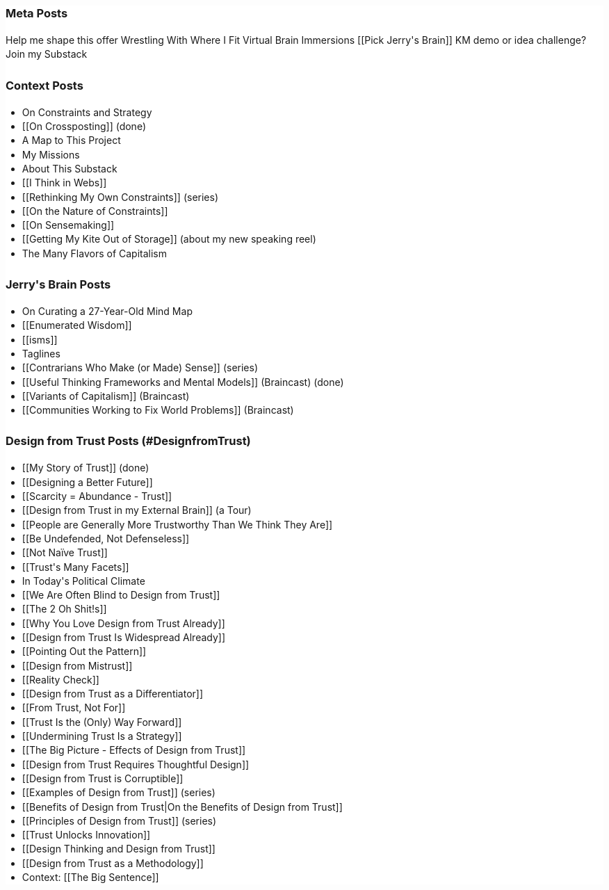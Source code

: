 ### Meta Posts
Help me shape this offer 
Wrestling With Where I Fit 
Virtual Brain Immersions 
[[Pick Jerry's Brain]] 
KM demo or idea challenge? 
Join my Substack

### Context Posts 
- On Constraints and Strategy 
- [[On Crossposting]] (done) 
- A Map to This Project  
- My Missions 
- About This Substack 
- [[I Think in Webs]] 
- [[Rethinking My Own Constraints]] (series) 
- [[On the Nature of Constraints]] 
- [[On Sensemaking]] 
- [[Getting My Kite Out of Storage]] (about my new speaking reel) 
- The Many Flavors of Capitalism 

### Jerry's Brain Posts 
- On Curating a 27-Year-Old Mind Map 
- [[Enumerated Wisdom]] 
- [[isms]] 
- Taglines 
- [[Contrarians Who Make (or Made) Sense]] (series) 
- [[Useful Thinking Frameworks and Mental Models]] (Braincast) (done) 
- [[Variants of Capitalism]] (Braincast) 
- [[Communities Working to Fix World Problems]] (Braincast) 

### Design from Trust Posts (#DesignfromTrust)
- [[My Story of Trust]] (done) 
- [[Designing a Better Future]] 
- [[Scarcity = Abundance - Trust]] 
- [[Design from Trust in my External Brain]] (a Tour) 
- [[People are Generally More Trustworthy Than We Think They Are]] 
- [[Be Undefended, Not Defenseless]] 
- [[Not Naïve Trust]] 
- [[Trust's Many Facets]] 
- In Today's Political Climate 
- [[We Are Often Blind to Design from Trust]] 
- [[The 2 Oh Shit!s]] 
- [[Why You Love Design from Trust Already]] 
- [[Design from Trust Is Widespread Already]] 
- [[Pointing Out the Pattern]] 
- [[Design from Mistrust]] 
- [[Reality Check]] 
- [[Design from Trust as a Differentiator]] 
- [[From Trust, Not For]] 
- [[Trust Is the (Only) Way Forward]] 
- [[Undermining Trust Is a Strategy]] 
- [[The Big Picture - Effects of Design from Trust]] 
- [[Design from Trust Requires Thoughtful Design]] 
- [[Design from Trust is Corruptible]] 
- [[Examples of Design from Trust]] (series) 
- [[Benefits of Design from Trust|On the Benefits of Design from Trust]] 
- [[Principles of Design from Trust]] (series) 
- [[Trust Unlocks Innovation]] 
- [[Design Thinking and Design from Trust]] 
- [[Design from Trust as a Methodology]] 
- Context: [[The Big Sentence]] 